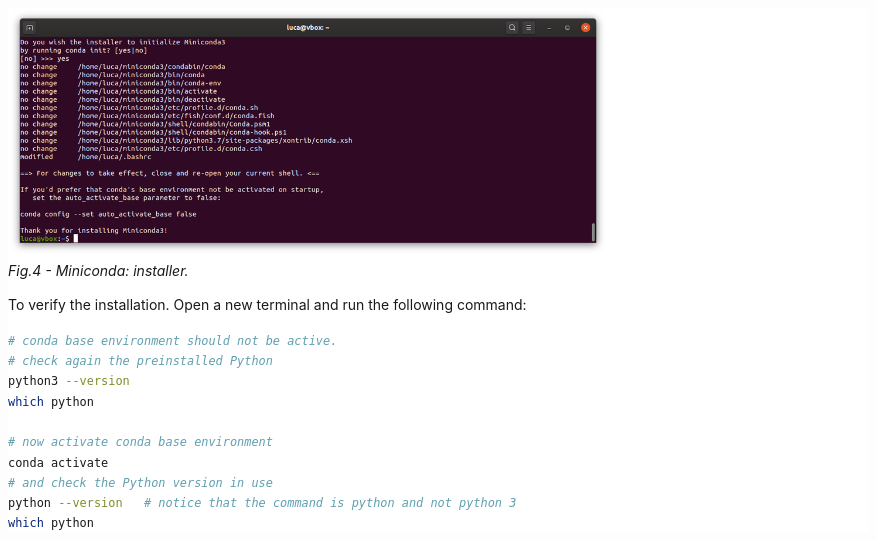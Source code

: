 <img src="./img/miniconda2.png" width="600">
<br>
    <em>Fig.4 - Miniconda: installer.</em>
</p>


To verify the installation. Open a new terminal and run the following command:
```bash
# conda base environment should not be active.
# check again the preinstalled Python
python3 --version
which python

# now activate conda base environment
conda activate
# and check the Python version in use
python --version   # notice that the command is python and not python 3
which python
```

<p align="center">